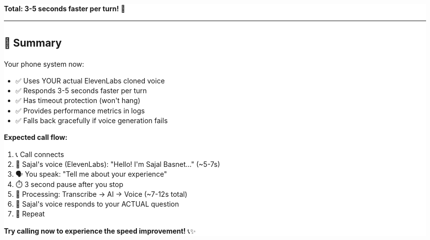 **Total: 3-5 seconds faster per turn!** 🚀

---

## 🎉 **Summary**

Your phone system now:
- ✅ Uses YOUR actual ElevenLabs cloned voice
- ✅ Responds 3-5 seconds faster per turn
- ✅ Has timeout protection (won't hang)
- ✅ Provides performance metrics in logs
- ✅ Falls back gracefully if voice generation fails

**Expected call flow:**
1. 📞 Call connects
2. 🎤 Sajal's voice (ElevenLabs): "Hello! I'm Sajal Basnet..." (~5-7s)
3. 🗣️ You speak: "Tell me about your experience"
4. ⏱️ 3 second pause after you stop
5. 🤖 Processing: Transcribe → AI → Voice (~7-12s total)
6. 🎤 Sajal's voice responds to your ACTUAL question
7. 🔄 Repeat

**Try calling now to experience the speed improvement!** 📞✨
